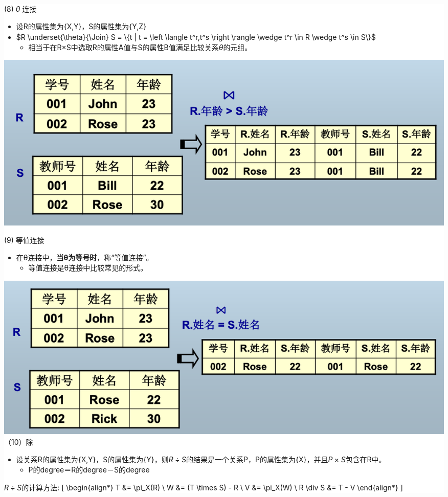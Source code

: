 (8) $\theta$ 连接

- 设R的属性集为{X,Y}，S的属性集为{Y,Z}
- $R \underset{\theta}{\Join} S = \{t | t = \left \langle t^r,t^s \right \rangle  \wedge t^r \in R \wedge t^s \in S\}$
  - 相当于在R×S中选取R的属性A值与S的属性B值满足比较关系$\theta$的元组。

![alt](./pic/chap2/conne-the.png)

(9) 等值连接

- 在θ连接中，**当θ为等号时**，称“等值连接”。
  - 等值连接是θ连接中比较常见的形式。

![alt](./pic/chap2/conne-eq.png)
（10）除

- 设关系R的属性集为{X,Y}，S的属性集为{Y}，则$R\div S$的结果是一个关系P，P的属性集为{X}，并且$P\times S$包含在R中。
  - P的degree＝R的degree－S的degree

$R\div S$的计算方法:
\[
\begin{align*}
T &= \pi_X(R) \\
W &= (T \times S) - R \\
V &= \pi_X(W) \\
R \div S &= T - V
\end{align*}
\]
